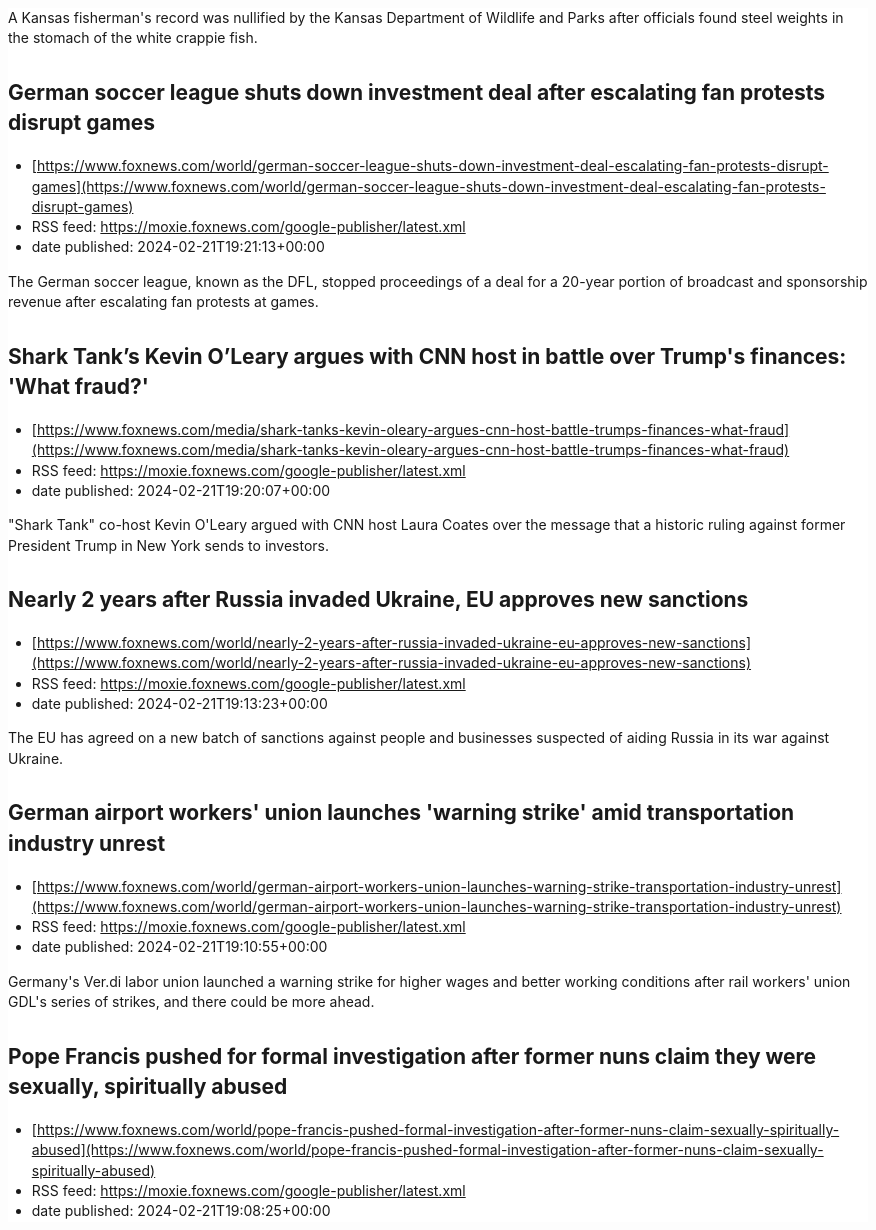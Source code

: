 A Kansas fisherman&apos;s record was nullified by the Kansas Department of Wildlife and Parks after officials found steel weights in the stomach of the white crappie fish.

## German soccer league shuts down investment deal after escalating fan protests disrupt games
 - [https://www.foxnews.com/world/german-soccer-league-shuts-down-investment-deal-escalating-fan-protests-disrupt-games](https://www.foxnews.com/world/german-soccer-league-shuts-down-investment-deal-escalating-fan-protests-disrupt-games)
 - RSS feed: https://moxie.foxnews.com/google-publisher/latest.xml
 - date published: 2024-02-21T19:21:13+00:00

The German soccer league, known as the DFL, stopped proceedings of a deal for a 20-year portion of broadcast and sponsorship revenue after escalating fan protests at games.

## Shark Tank’s Kevin O’Leary argues with CNN host in battle over Trump's finances: 'What fraud?'
 - [https://www.foxnews.com/media/shark-tanks-kevin-oleary-argues-cnn-host-battle-trumps-finances-what-fraud](https://www.foxnews.com/media/shark-tanks-kevin-oleary-argues-cnn-host-battle-trumps-finances-what-fraud)
 - RSS feed: https://moxie.foxnews.com/google-publisher/latest.xml
 - date published: 2024-02-21T19:20:07+00:00

&quot;Shark Tank&quot; co-host Kevin O&apos;Leary argued with CNN host Laura Coates over the message that a historic ruling against former President Trump in New York sends to investors.

## Nearly 2 years after Russia invaded Ukraine, EU approves new sanctions
 - [https://www.foxnews.com/world/nearly-2-years-after-russia-invaded-ukraine-eu-approves-new-sanctions](https://www.foxnews.com/world/nearly-2-years-after-russia-invaded-ukraine-eu-approves-new-sanctions)
 - RSS feed: https://moxie.foxnews.com/google-publisher/latest.xml
 - date published: 2024-02-21T19:13:23+00:00

The EU has agreed on a new batch of sanctions against people and businesses suspected of aiding Russia in its war against Ukraine.

## German airport workers' union launches 'warning strike' amid transportation industry unrest
 - [https://www.foxnews.com/world/german-airport-workers-union-launches-warning-strike-transportation-industry-unrest](https://www.foxnews.com/world/german-airport-workers-union-launches-warning-strike-transportation-industry-unrest)
 - RSS feed: https://moxie.foxnews.com/google-publisher/latest.xml
 - date published: 2024-02-21T19:10:55+00:00

Germany&apos;s Ver.di labor union launched a warning strike for higher wages and better working conditions after rail workers&apos; union GDL&apos;s series of strikes, and there could be more ahead.

## Pope Francis pushed for formal investigation after former nuns claim they were sexually, spiritually abused
 - [https://www.foxnews.com/world/pope-francis-pushed-formal-investigation-after-former-nuns-claim-sexually-spiritually-abused](https://www.foxnews.com/world/pope-francis-pushed-formal-investigation-after-former-nuns-claim-sexually-spiritually-abused)
 - RSS feed: https://moxie.foxnews.com/google-publisher/latest.xml
 - date published: 2024-02-21T19:08:25+00:00
